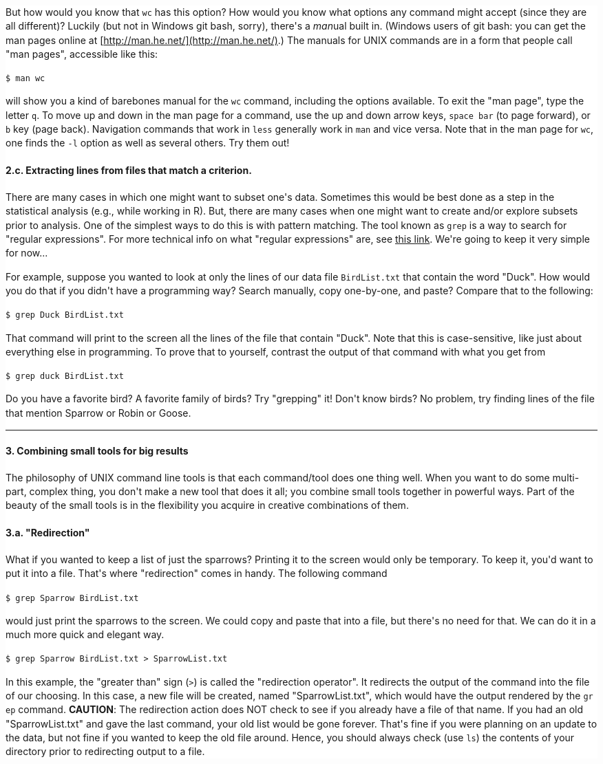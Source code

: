 But how would you know that `wc` has this option?  How would you know what options any command might accept (since they are all different)?  Luckily (but not in Windows git bash, sorry), there's a *man*ual built in.  (Windows users of git bash: you can get the man pages online at [http://man.he.net/](http://man.he.net/).)  The manuals for UNIX commands are in a form that people call "man pages", accessible like this: 
```
$ man wc
```
will show you a kind of barebones manual for the `wc` command, including the options available.  To exit the "man page", type the letter `q`.  To move up and down in the man page for a command, use the up and down arrow keys, `space bar` (to page forward), or `b` key (page back).  Navigation commands that work in `less` generally work in `man` and vice versa. Note that in the man page for `wc`, one finds the `-l` option as well as several others.  Try them out!

#### 2.c. Extracting lines from files that match a criterion.
There are many cases in which one might want to subset one's data.  Sometimes this would be best done as a step in the statistical analysis (e.g., while working in R).  But, there are many cases when one might want to create and/or explore subsets prior to analysis.  One of the simplest ways to do this is with pattern matching.  The tool known as `grep` is a way to search for "regular expressions".  For more technical info on what "regular expressions" are, see [this link](https://www.regular-expressions.info/).  We're going to keep it very simple for now...

For example, suppose you wanted to look at only the lines of our data file `BirdList.txt` that contain the word "Duck".  How would you do that if you didn't have a programming way?  Search manually, copy one-by-one, and paste?  Compare that to the following:
```
$ grep Duck BirdList.txt
```
That command will print to the screen all the lines of the file that contain "Duck".  Note that this is case-sensitive, like just about everything else in programming.  To prove that to yourself, contrast the output of that command with what you get from
```
$ grep duck BirdList.txt
```
Do you have a favorite bird?  A favorite family of birds?  Try "grepping" it!  Don't know birds?  No problem, try finding lines of the file that mention Sparrow or Robin or Goose.

<hr>

#### 3. Combining small tools for big results

The philosophy of UNIX command line tools is that each command/tool does one thing well.  When you want to do some multi-part, complex thing, you don't make a new tool that does it all; you combine small tools together in powerful ways.  Part of the beauty of the small tools is in the flexibility you acquire in creative combinations of them.

#### 3.a. "Redirection"
What if you wanted to keep a list of just the sparrows?  Printing it to the screen would only be temporary.  To keep it, you'd want to put it into a file.  That's where "redirection" comes in handy.  The following command
```
$ grep Sparrow BirdList.txt
```
would just print the sparrows to the screen.  We could copy and paste that into a file, but there's no need for that.  We can do it in a much more quick and elegant way.
```
$ grep Sparrow BirdList.txt > SparrowList.txt
```
In this example, the "greater than" sign (`>`) is called the "redirection operator".  It redirects the output of the command into the file of our choosing.  In this case, a new file will be created, named "SparrowList.txt", which would have the output rendered by the `grep` command.  **CAUTION**: The redirection action does NOT check to see if you already have a file of that name.  If you had an old "SparrowList.txt" and gave the last command, your old list would be gone forever.  That's fine if you were planning on an update to the data, but not fine if you wanted to keep the old file around.  Hence, you should always check (use `ls`) the contents of your directory prior to redirecting output to a file.